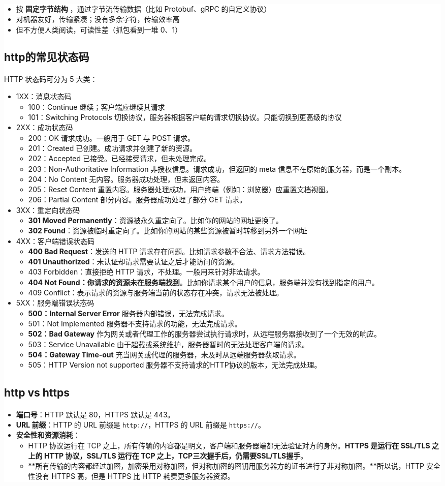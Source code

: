 - 按 **固定字节结构** ，通过字节流传输数据（比如 Protobuf、gRPC 的自定义协议）
- 对机器友好，传输紧凑；没有多余字符，传输效率高
- 但不方便人类阅读，可读性差（抓包看到一堆 0、1）





## http的常见状态码

HTTP 状态码可分为 5 大类：

- 1XX：消息状态码
  - 100：Continue 继续；客户端应继续其请求
  - 101：Switching Protocols 切换协议，服务器根据客户端的请求切换协议。只能切换到更高级的协议
- 2XX：成功状态码
  - 200：OK 请求成功。一般用于 GET 与 POST 请求。
  - 201：Created 已创建。成功请求并创建了新的资源。
  - 202：Accepted 已接受。已经接受请求，但未处理完成。
  - 203：Non-Authoritative Information   非授权信息。请求成功，但返回的 meta 信息不在原始的服务器，而是一个副本。
  - 204：No Content 无内容。服务器成功处理，但未返回内容。
  - 205：Reset Content   重置内容。服务器处理成功，用户终端（例如：浏览器）应重置文档视图。
  - 206：Partial Content   部分内容。服务器成功处理了部分 GET 请求。
- 3XX：重定向状态码
  - **301 Moved Permanently**：资源被永久重定向了。比如你的网站的网址更换了。
  - **302 Found**：资源被临时重定向了。比如你的网站的某些资源被暂时转移到另外一个网址
- 4XX：客户端错误状态码
  - **400 Bad Request**：发送的 HTTP 请求存在问题。比如请求参数不合法、请求方法错误。
  - **401 Unauthorized**：未认证却请求需要认证之后才能访问的资源。
  - 403 Forbidden：直接拒绝 HTTP 请求，不处理。一般用来针对非法请求。
  - **404 Not Found：你请求的资源未在服务端找到**。比如你请求某个用户的信息，服务端并没有找到指定的用户。
  - 409 Conflict：表示请求的资源与服务端当前的状态存在冲突，请求无法被处理。
- 5XX：服务端错误状态码
  - **500：Internal Server Error** 服务器内部错误，无法完成请求。
  - 501：Not Implemented 服务器不支持请求的功能，无法完成请求。
  - **502：Bad Gateway** 作为网关或者代理工作的服务器尝试执行请求时，从远程服务器接收到了一个无效的响应。
  - 503：Service Unavailable 由于超载或系统维护，服务器暂时的无法处理客户端的请求。
  - **504：Gateway Time-out** 充当网关或代理的服务器，未及时从远端服务器获取请求。
  - 505：HTTP Version not supported 服务器不支持请求的HTTP协议的版本，无法完成处理。





## http vs https

- **端口号**：HTTP 默认是 80，HTTPS 默认是 443。
- **URL 前缀**：HTTP 的 URL 前缀是 `http://`，HTTPS 的 URL 前缀是 `https://`。
- **安全性和资源消耗**：
  - HTTP 协议运行在 TCP 之上，所有传输的内容都是明文，客户端和服务器端都无法验证对方的身份。**HTTPS 是运行在 SSL/TLS 之上的 HTTP 协议，SSL/TLS 运行在 TCP 之上，TCP三次握手后，仍需要SSL/TLS握手**。
  - **所有传输的内容都经过加密，加密采用对称加密，但对称加密的密钥用服务器方的证书进行了非对称加密。**所以说，HTTP 安全性没有 HTTPS 高，但是 HTTPS 比 HTTP 耗费更多服务器资源。


